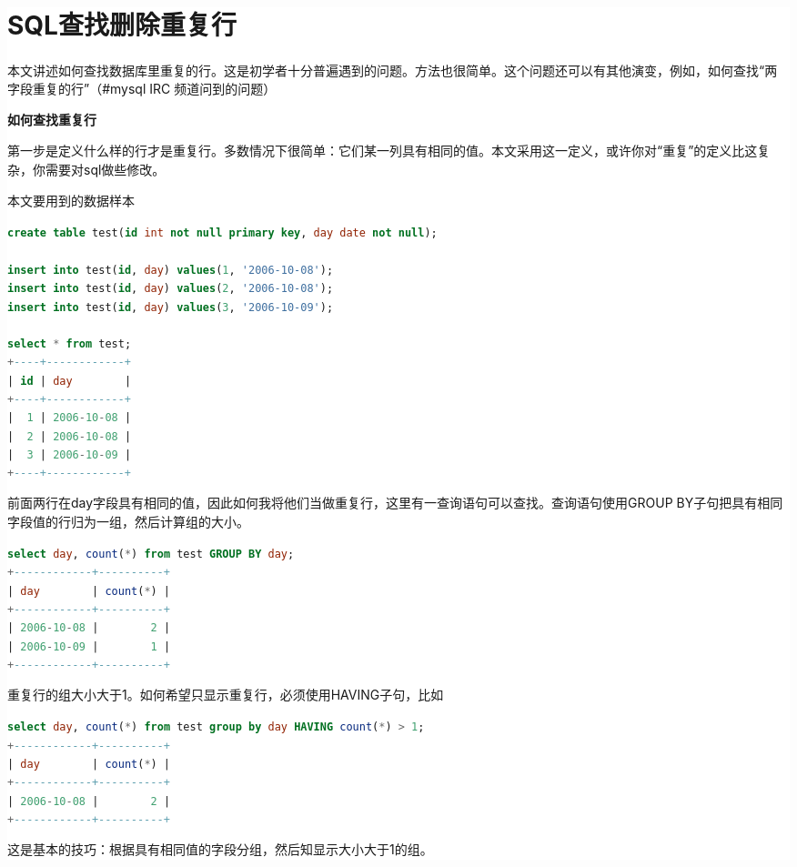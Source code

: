 # SQL查找删除重复行

本文讲述如何查找数据库里重复的行。这是初学者十分普遍遇到的问题。方法也很简单。这个问题还可以有其他演变，例如，如何查找“两字段重复的行”（#mysql IRC 频道问到的问题）

 

**如何查找重复行**

​        第一步是定义什么样的行才是重复行。多数情况下很简单：它们某一列具有相同的值。本文采用这一定义，或许你对“重复”的定义比这复杂，你需要对sql做些修改。

本文要用到的数据样本

```SQL
create table test(id int not null primary key, day date not null);  
 
insert into test(id, day) values(1, '2006-10-08');  
insert into test(id, day) values(2, '2006-10-08');  
insert into test(id, day) values(3, '2006-10-09');  
 
select * from test;  
+----+------------+  
| id | day        |  
+----+------------+  
|  1 | 2006-10-08 |  
|  2 | 2006-10-08 |  
|  3 | 2006-10-09 |  
+----+------------+
```

 

前面两行在day字段具有相同的值，因此如何我将他们当做重复行，这里有一查询语句可以查找。查询语句使用GROUP BY子句把具有相同字段值的行归为一组，然后计算组的大小。

```SQL
select day, count(*) from test GROUP BY day;  
+------------+----------+  
| day        | count(*) |  
+------------+----------+  
| 2006-10-08 |        2 |  
| 2006-10-09 |        1 |  
+------------+----------+
```

 

重复行的组大小大于1。如何希望只显示重复行，必须使用HAVING子句，比如

```SQL
select day, count(*) from test group by day HAVING count(*) > 1;  
+------------+----------+  
| day        | count(*) |  
+------------+----------+  
| 2006-10-08 |        2 |  
+------------+----------+
```

这是基本的技巧：根据具有相同值的字段分组，然后知显示大小大于1的组。
